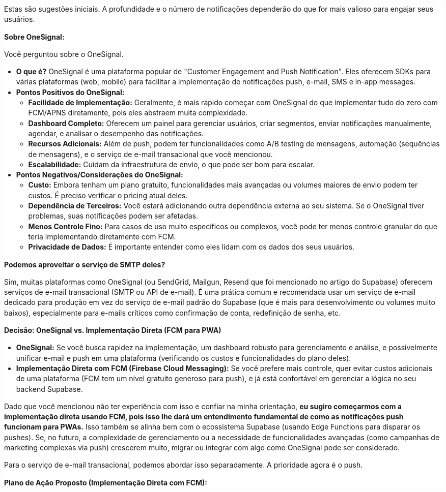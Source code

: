 Estas são sugestões iniciais. A profundidade e o número de notificações dependerão do que for mais valioso para engajar seus usuários.

**Sobre OneSignal:**

Você perguntou sobre o OneSignal.

*   **O que é?** OneSignal é uma plataforma popular de "Customer Engagement and Push Notification". Eles oferecem SDKs para várias plataformas (web, mobile) para facilitar a implementação de notificações push, e-mail, SMS e in-app messages.
*   **Pontos Positivos do OneSignal:**
    *   **Facilidade de Implementação:** Geralmente, é mais rápido começar com OneSignal do que implementar tudo do zero com FCM/APNS diretamente, pois eles abstraem muita complexidade.
    *   **Dashboard Completo:** Oferecem um painel para gerenciar usuários, criar segmentos, enviar notificações manualmente, agendar, e analisar o desempenho das notificações.
    *   **Recursos Adicionais:** Além de push, podem ter funcionalidades como A/B testing de mensagens, automação (sequências de mensagens), e o serviço de e-mail transacional que você mencionou.
    *   **Escalabilidade:** Cuidam da infraestrutura de envio, o que pode ser bom para escalar.
*   **Pontos Negativos/Considerações do OneSignal:**
    *   **Custo:** Embora tenham um plano gratuito, funcionalidades mais avançadas ou volumes maiores de envio podem ter custos. É preciso verificar o pricing atual deles.
    *   **Dependência de Terceiros:** Você estará adicionando outra dependência externa ao seu sistema. Se o OneSignal tiver problemas, suas notificações podem ser afetadas.
    *   **Menos Controle Fino:** Para casos de uso muito específicos ou complexos, você pode ter menos controle granular do que teria implementando diretamente com FCM.
    *   **Privacidade de Dados:** É importante entender como eles lidam com os dados dos seus usuários.

**Podemos aproveitar o serviço de SMTP deles?**

Sim, muitas plataformas como OneSignal (ou SendGrid, Mailgun, Resend que foi mencionado no artigo do Supabase) oferecem serviços de e-mail transacional (SMTP ou API de e-mail). É uma prática comum e recomendada usar um serviço de e-mail dedicado para produção em vez do serviço de e-mail padrão do Supabase (que é mais para desenvolvimento ou volumes muito baixos), especialmente para e-mails críticos como confirmação de conta, redefinição de senha, etc.

**Decisão: OneSignal vs. Implementação Direta (FCM para PWA)**

*   **OneSignal:** Se você busca rapidez na implementação, um dashboard robusto para gerenciamento e análise, e possivelmente unificar e-mail e push em uma plataforma (verificando os custos e funcionalidades do plano deles).
*   **Implementação Direta com FCM (Firebase Cloud Messaging):** Se você prefere mais controle, quer evitar custos adicionais de uma plataforma (FCM tem um nível gratuito generoso para push), e já está confortável em gerenciar a lógica no seu backend Supabase.

Dado que você mencionou não ter experiência com isso e confiar na minha orientação, **eu sugiro começarmos com a implementação direta usando FCM, pois isso lhe dará um entendimento fundamental de como as notificações push funcionam para PWAs.** Isso também se alinha bem com o ecossistema Supabase (usando Edge Functions para disparar os pushes). Se, no futuro, a complexidade de gerenciamento ou a necessidade de funcionalidades avançadas (como campanhas de marketing complexas via push) crescerem muito, migrar ou integrar com algo como OneSignal pode ser considerado.

Para o serviço de e-mail transacional, podemos abordar isso separadamente. A prioridade agora é o push.

**Plano de Ação Proposto (Implementação Direta com FCM):**
